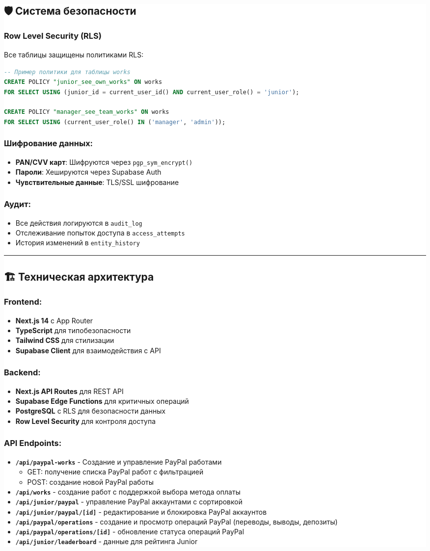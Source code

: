 
## 🛡️ Система безопасности

### Row Level Security (RLS)
Все таблицы защищены политиками RLS:

```sql
-- Пример политики для таблицы works
CREATE POLICY "junior_see_own_works" ON works
FOR SELECT USING (junior_id = current_user_id() AND current_user_role() = 'junior');

CREATE POLICY "manager_see_team_works" ON works
FOR SELECT USING (current_user_role() IN ('manager', 'admin'));
```

### Шифрование данных:
- **PAN/CVV карт**: Шифруются через `pgp_sym_encrypt()`
- **Пароли**: Хешируются через Supabase Auth
- **Чувствительные данные**: TLS/SSL шифрование

### Аудит:
- Все действия логируются в `audit_log`
- Отслеживание попыток доступа в `access_attempts`
- История изменений в `entity_history`

---

## 🏗️ Техническая архитектура

### Frontend:
- **Next.js 14** с App Router
- **TypeScript** для типобезопасности
- **Tailwind CSS** для стилизации
- **Supabase Client** для взаимодействия с API

### Backend:
- **Next.js API Routes** для REST API
- **Supabase Edge Functions** для критичных операций
- **PostgreSQL** с RLS для безопасности данных
- **Row Level Security** для контроля доступа

### API Endpoints:
- **`/api/paypal-works`** - Создание и управление PayPal работами
  - GET: получение списка PayPal работ с фильтрацией
  - POST: создание новой PayPal работы
- **`/api/works`** - создание работ с поддержкой выбора метода оплаты
- **`/api/junior/paypal`** - управление PayPal аккаунтами с сортировкой
- **`/api/junior/paypal/[id]`** - редактирование и блокировка PayPal аккаунтов
- **`/api/paypal/operations`** - создание и просмотр операций PayPal (переводы, выводы, депозиты)
- **`/api/paypal/operations/[id]`** - обновление статуса операций PayPal
- **`/api/junior/leaderboard`** - данные для рейтинга Junior
